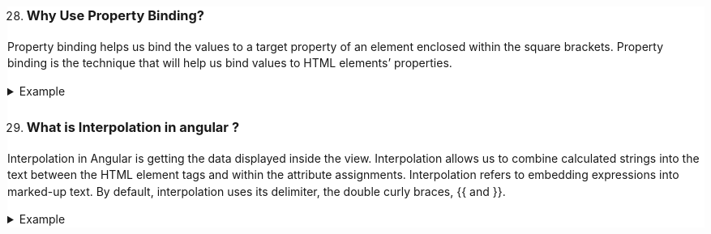 28. ### Why Use Property Binding?
Property binding helps us bind the values to a target property of an element enclosed within the square brackets. Property binding is the technique that will help us bind values to HTML elements’ properties.

<details><summary>Example</summary></details>

29. ### What is Interpolation in angular ?


Interpolation in Angular is getting the data displayed inside the view. Interpolation allows us to combine calculated strings into the text between the HTML element tags and within the attribute assignments. Interpolation refers to embedding expressions into marked-up text. By default, interpolation uses its delimiter, the double curly braces, {{ and }}.

<details>
  <summary>Example</summary>
  
  ```ts
@Component({
    selector: 'my-app',
    template: `
    <h1>Hello {{name}}</h1>
    `
    })
class AppComponent {
    name = 'Angular';
}
```

30. ### Why we need attribute binding in angular ?

If an attribute does't have corresponding DOM property then attribute binding are helpful to bind the attribute value to the DOM property.

```html
<table>
	<tr>
		<td [attr.colspan]="2">
			<span>Hello</span>
		</td>
	</tr>
</table>
```

31. ### What is event bind?

Event binding lets you listen for and respond to user actions such as keystrokes, mouse movements, clicks, and touches.

**Example:**

```typescript
@Component({
	selector: 'my-app',
	template: ` <button (click)="onClick()">Click me</button> `,
})
export class AppComponent {
	onClick() {
		alert('Hello World!')
	}
}
```
